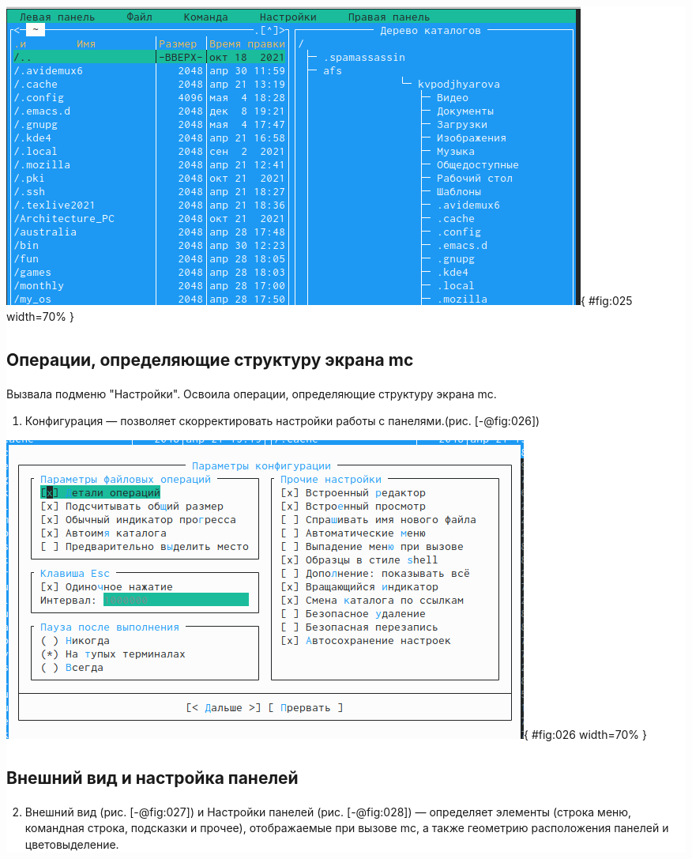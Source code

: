 ![Переход в домашний каталог](image/25.png){ #fig:025 width=70% }
  
## Операции, определяющие структуру экрана mc

Вызвала подменю "Настройки". Освоила операции, определяющие структуру экрана mc.

  1) Конфигурация — позволяет скорректировать настройки работы с панелями.(рис. [-@fig:026])
  
![Конфигурация](image/26.png){ #fig:026 width=70% }
  
## Внешний вид и настройка панелей

2) Внешний вид (рис. [-@fig:027]) и Настройки панелей (рис. [-@fig:028]) — определяет элементы (строка меню, командная строка, подсказки и прочее), отображаемые при вызове mc, а также геометрию расположения панелей и цветовыделение.
  
